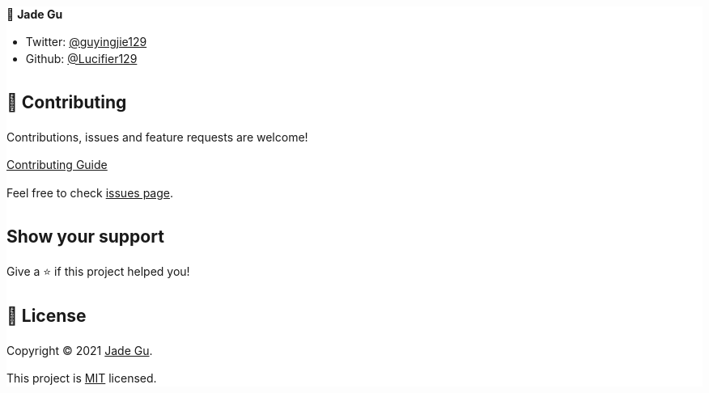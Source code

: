 👤 **Jade Gu**

- Twitter: [@guyingjie129](https://twitter.com/guyingjie129)
- Github: [@Lucifier129](https://github.com/Lucifier129)

## 🤝 Contributing

Contributions, issues and feature requests are welcome!

[Contributing Guide](https://github.com/farrow-js/farrow/blob/master/CONTRIBUTING.md)

Feel free to check [issues page](https://github.com/Lucifier129/farrow/issues).

## Show your support

Give a ⭐️ if this project helped you!

## 📝 License

Copyright © 2021 [Jade Gu](https://github.com/Lucifier129).

This project is [MIT](https://github.com/Lucifier129/farrow/blob/master/LICENSE) licensed.
